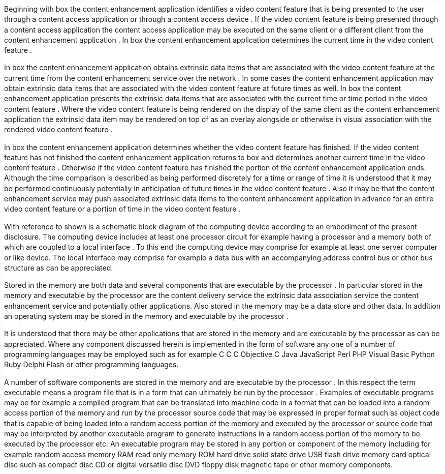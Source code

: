 Beginning with box the content enhancement application identifies a video content feature that is being presented to the user through a content access application or through a content access device . If the video content feature is being presented through a content access application the content access application may be executed on the same client or a different client from the content enhancement application . In box the content enhancement application determines the current time in the video content feature .

In box the content enhancement application obtains extrinsic data items that are associated with the video content feature at the current time from the content enhancement service over the network . In some cases the content enhancement application may obtain extrinsic data items that are associated with the video content feature at future times as well. In box the content enhancement application presents the extrinsic data items that are associated with the current time or time period in the video content feature . Where the video content feature is being rendered on the display of the same client as the content enhancement application the extrinsic data item may be rendered on top of as an overlay alongside or otherwise in visual association with the rendered video content feature .

In box the content enhancement application determines whether the video content feature has finished. If the video content feature has not finished the content enhancement application returns to box and determines another current time in the video content feature . Otherwise if the video content feature has finished the portion of the content enhancement application ends. Although the time comparison is described as being performed discretely for a time or range of time it is understood that it may be performed continuously potentially in anticipation of future times in the video content feature . Also it may be that the content enhancement service may push associated extrinsic data items to the content enhancement application in advance for an entire video content feature or a portion of time in the video content feature .

With reference to shown is a schematic block diagram of the computing device according to an embodiment of the present disclosure. The computing device includes at least one processor circuit for example having a processor and a memory both of which are coupled to a local interface . To this end the computing device may comprise for example at least one server computer or like device. The local interface may comprise for example a data bus with an accompanying address control bus or other bus structure as can be appreciated.

Stored in the memory are both data and several components that are executable by the processor . In particular stored in the memory and executable by the processor are the content delivery service the extrinsic data association service the content enhancement service and potentially other applications. Also stored in the memory may be a data store and other data. In addition an operating system may be stored in the memory and executable by the processor .

It is understood that there may be other applications that are stored in the memory and are executable by the processor as can be appreciated. Where any component discussed herein is implemented in the form of software any one of a number of programming languages may be employed such as for example C C C Objective C Java JavaScript Perl PHP Visual Basic Python Ruby Delphi Flash or other programming languages.

A number of software components are stored in the memory and are executable by the processor . In this respect the term executable means a program file that is in a form that can ultimately be run by the processor . Examples of executable programs may be for example a compiled program that can be translated into machine code in a format that can be loaded into a random access portion of the memory and run by the processor source code that may be expressed in proper format such as object code that is capable of being loaded into a random access portion of the memory and executed by the processor or source code that may be interpreted by another executable program to generate instructions in a random access portion of the memory to be executed by the processor etc. An executable program may be stored in any portion or component of the memory including for example random access memory RAM read only memory ROM hard drive solid state drive USB flash drive memory card optical disc such as compact disc CD or digital versatile disc DVD floppy disk magnetic tape or other memory components.
